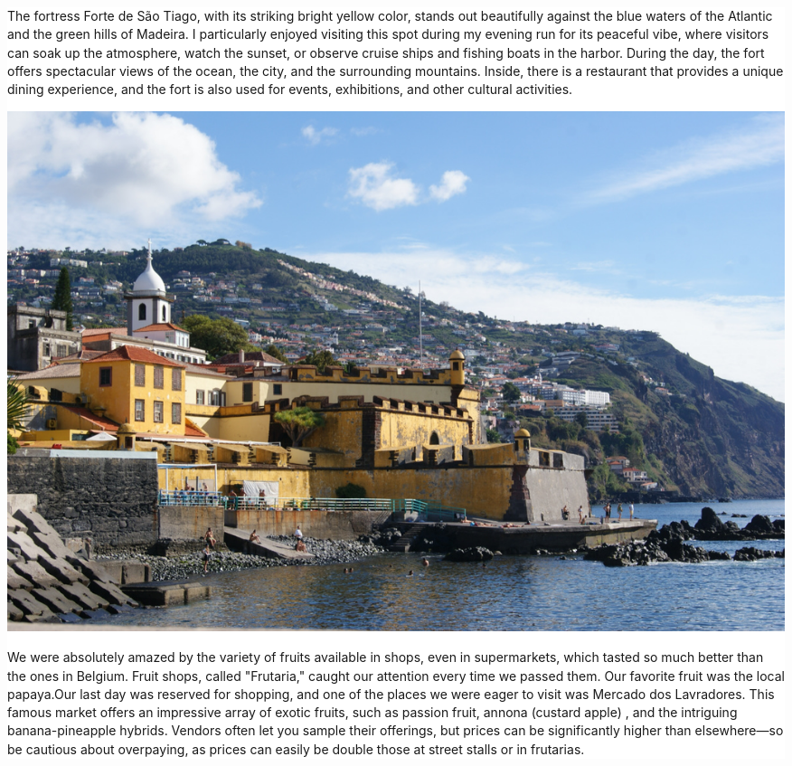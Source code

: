 The fortress Forte de São Tiago, with its striking bright yellow color, stands out beautifully against the blue waters 
of the Atlantic and the green hills of Madeira. I particularly enjoyed visiting this spot during my evening run for its 
peaceful vibe, where visitors can soak up the atmosphere, watch the sunset, or observe cruise ships and fishing boats in 
the harbor. During the day, the fort offers spectacular views of the ocean, the city, and the surrounding mountains. Inside, there is 
a restaurant that provides a unique dining experience, and the fort is also used for events, exhibitions, and other 
cultural activities.

<img src="/assets/Portugal/Madeira/Funchal/DSC09559.JPG" />

We were absolutely amazed by the variety of fruits available in shops, even in supermarkets, which tasted so much better 
than the ones in Belgium. Fruit shops, called "Frutaria," caught our attention every time we passed them. Our favorite 
fruit was the local papaya.Our last day was reserved for shopping, and one of the places we were eager to visit was Mercado 
dos Lavradores. This famous market offers an impressive array of exotic fruits, such as passion fruit, annona (custard apple) , and the 
intriguing banana-pineapple hybrids. Vendors often let you sample their offerings, but prices can be significantly higher 
than elsewhere—so be cautious about overpaying, as prices can easily be double those at street stalls or in frutarias.
